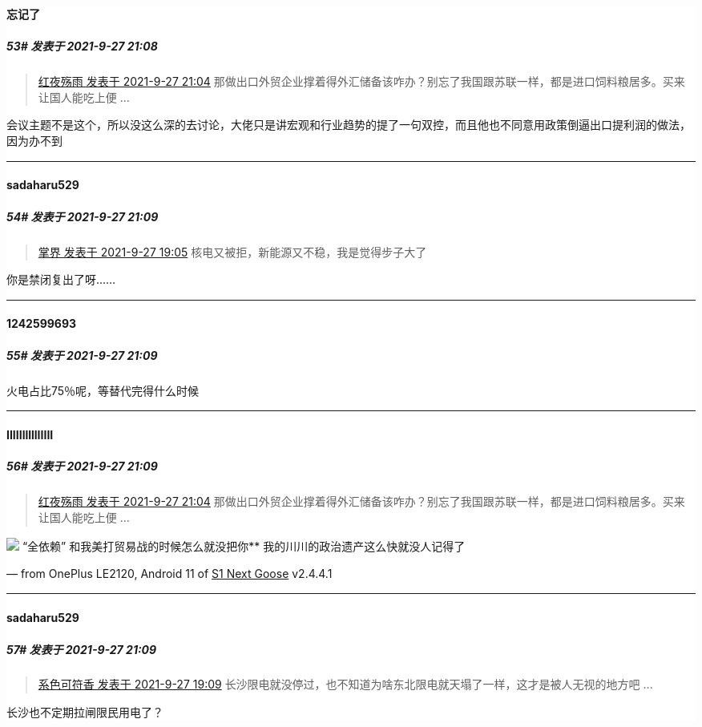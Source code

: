 ####  忘记了  
##### 53#       发表于 2021-9-27 21:08


<blockquote><a href="httphttps://bbs.saraba1st.com/2b/forum.php?mod=redirect&amp;goto=findpost&amp;pid=52915097&amp;ptid=2029014" target="_blank">红夜殇雨 发表于 2021-9-27 21:04</a>
那做出口外贸企业撑着得外汇储备该咋办？别忘了我国跟苏联一样，都是进口饲料粮居多。买来让国人能吃上便 ...</blockquote>
会议主题不是这个，所以没这么深的去讨论，大佬只是讲宏观和行业趋势的提了一句双控，而且他也不同意用政策倒逼出口提利润的做法，因为办不到


*****

####  sadaharu529  
##### 54#       发表于 2021-9-27 21:09


<blockquote><a href="httphttps://bbs.saraba1st.com/2b/forum.php?mod=redirect&amp;goto=findpost&amp;pid=52913740&amp;ptid=2029014" target="_blank">掌界 发表于 2021-9-27 19:05</a>
核电又被拒，新能源又不稳，我是觉得步子大了</blockquote>
你是禁闭复出了呀……


*****

####  1242599693  
##### 55#       发表于 2021-9-27 21:09


火电占比75％呢，等替代完得什么时候


*****

####  IIIIIlllllIIIII  
##### 56#       发表于 2021-9-27 21:09


<blockquote><a href="httphttps://bbs.saraba1st.com/2b/forum.php?mod=redirect&amp;goto=findpost&amp;pid=52915097&amp;ptid=2029014" target="_blank">红夜殇雨 发表于 2021-9-27 21:04</a>
那做出口外贸企业撑着得外汇储备该咋办？别忘了我国跟苏联一样，都是进口饲料粮居多。买来让国人能吃上便 ...</blockquote>
<img src="https://static.saraba1st.com/image/smiley/face2017/047.png" referrerpolicy="no-referrer">
“全依赖”
和我美打贸易战的时候怎么就没把你**
我的川川的政治遗产这么快就没人记得了

— from OnePlus LE2120, Android 11 of [S1 Next Goose](https://pan.baidu.com/s/1mi43uRm) v2.4.4.1


*****

####  sadaharu529  
##### 57#       发表于 2021-9-27 21:09


<blockquote><a href="httphttps://bbs.saraba1st.com/2b/forum.php?mod=redirect&amp;goto=findpost&amp;pid=52913808&amp;ptid=2029014" target="_blank">系色可符香 发表于 2021-9-27 19:09</a>
长沙限电就没停过，也不知道为啥东北限电就天塌了一样，这才是被人无视的地方吧 ...</blockquote>
长沙也不定期拉闸限民用电了？
